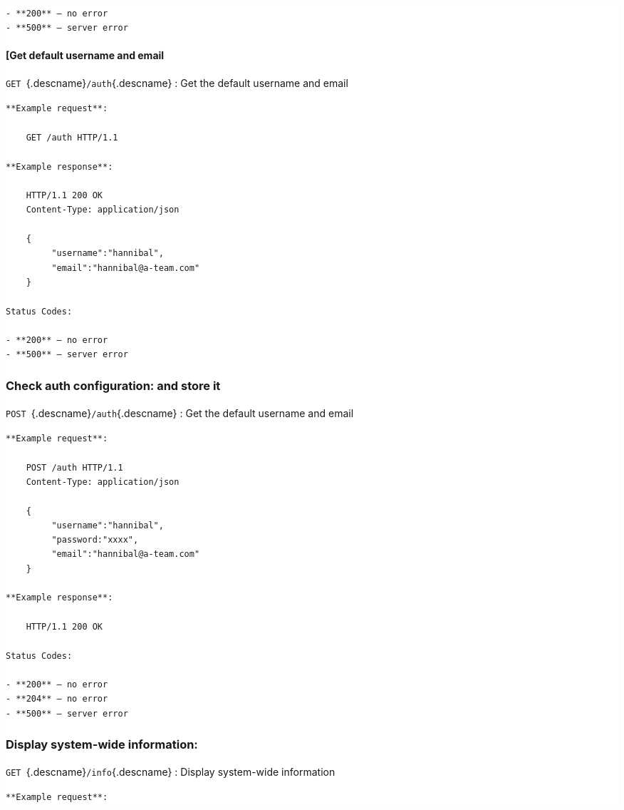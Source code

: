     - **200** – no error
    - **500** – server error

#### [Get default username and email

 `GET `{.descname}`/auth`{.descname}
:   Get the default username and email

    **Example request**:

        GET /auth HTTP/1.1

    **Example response**:

        HTTP/1.1 200 OK
        Content-Type: application/json

        {
             "username":"hannibal",
             "email":"hannibal@a-team.com"
        }

    Status Codes:

    - **200** – no error
    - **500** – server error

### Check auth configuration: and store it

 `POST `{.descname}`/auth`{.descname}
:   Get the default username and email

    **Example request**:

        POST /auth HTTP/1.1
        Content-Type: application/json

        {
             "username":"hannibal",
             "password:"xxxx",
             "email":"hannibal@a-team.com"
        }

    **Example response**:

        HTTP/1.1 200 OK

    Status Codes:

    - **200** – no error
    - **204** – no error
    - **500** – server error

### Display system-wide information:

 `GET `{.descname}`/info`{.descname}
:   Display system-wide information

    **Example request**:
